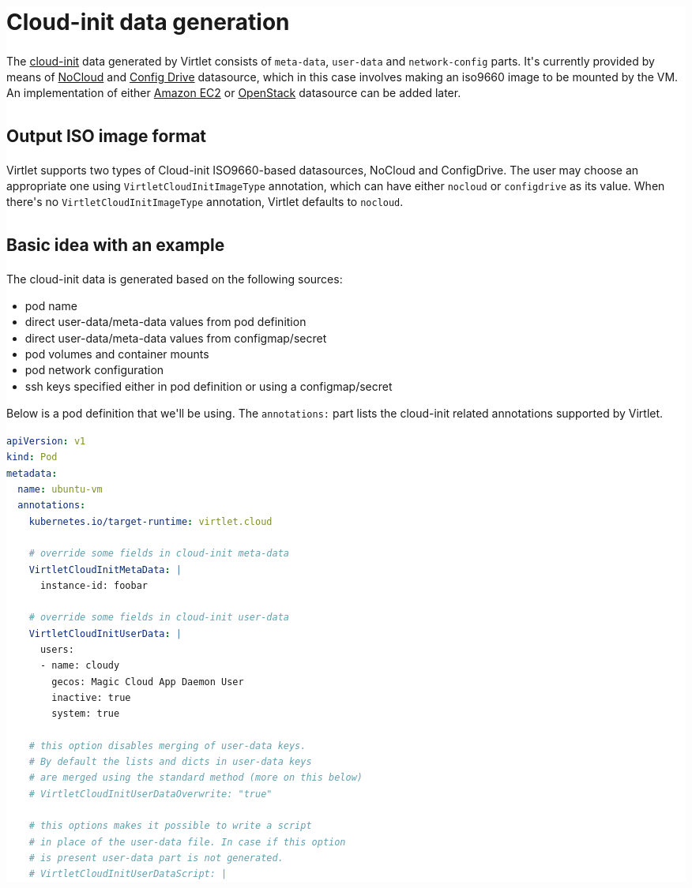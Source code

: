 # Cloud-init data generation

The [cloud-init](http://cloudinit.readthedocs.io/en/latest/index.html)
data generated by Virtlet consists of `meta-data`, `user-data` and `network-config`
parts.  It's currently provided by means of
[NoCloud](http://cloudinit.readthedocs.io/en/latest/topics/datasources/nocloud.html)
and [Config Drive](http://cloudinit.readthedocs.io/en/latest/topics/datasources/configdrive.html)
datasource, which in this case involves making an iso9660 image to be
mounted by the VM. An implementation of either
[Amazon EC2](http://cloudinit.readthedocs.io/en/latest/topics/datasources/ec2.html)
or
[OpenStack](http://cloudinit.readthedocs.io/en/latest/topics/datasources/openstack.html)
datasource can be added later.

## Output ISO image format

Virtlet supports two types of Cloud-init ISO9660-based datasources, NoCloud and
ConfigDrive. The user may choose an appropriate one using
`VirtletCloudInitImageType` annotation, which can have either `nocloud` or
`configdrive` as its value. When there's no `VirtletCloudInitImageType`
annotation, Virtlet defaults to `nocloud`.

## Basic idea with an example

The cloud-init data is generated based on the following sources:
* pod name
* direct user-data/meta-data values from pod definition
* direct user-data/meta-data values from configmap/secret
* pod volumes and container mounts
* pod network configuration
* ssh keys specified either in pod definition or using a configmap/secret

Below is a pod definition that we'll be using. The `annotations:`
part lists the cloud-init related annotations supported by Virtlet.
```yaml
apiVersion: v1
kind: Pod
metadata:
  name: ubuntu-vm
  annotations:
    kubernetes.io/target-runtime: virtlet.cloud

    # override some fields in cloud-init meta-data
    VirtletCloudInitMetaData: |
      instance-id: foobar

    # override some fields in cloud-init user-data
    VirtletCloudInitUserData: |
      users:
      - name: cloudy
        gecos: Magic Cloud App Daemon User
        inactive: true
        system: true

    # this option disables merging of user-data keys.
    # By default the lists and dicts in user-data keys
    # are merged using the standard method (more on this below)
    # VirtletCloudInitUserDataOverwrite: "true"

    # this options makes it possible to write a script
    # in place of the user-data file. In case if this option
    # is present user-data part is not generated.
    # VirtletCloudInitUserDataScript: |
```